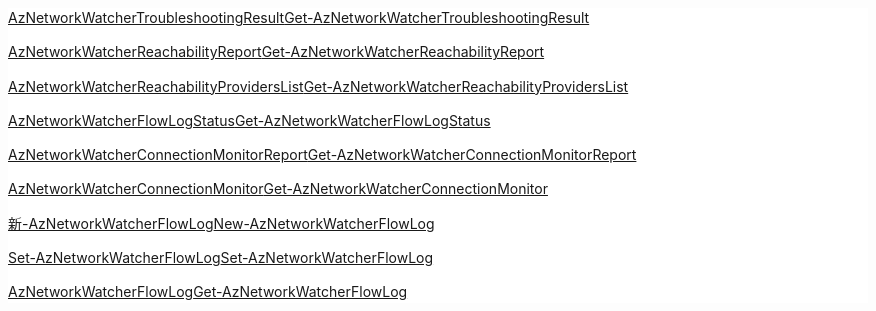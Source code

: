 [<span data-ttu-id="fcd98-172">AzNetworkWatcherTroubleshootingResult</span><span class="sxs-lookup"><span data-stu-id="fcd98-172">Get-AzNetworkWatcherTroubleshootingResult</span></span>](./Get-AzNetworkWatcherTroubleshootingResult.md)

[<span data-ttu-id="fcd98-173">AzNetworkWatcherReachabilityReport</span><span class="sxs-lookup"><span data-stu-id="fcd98-173">Get-AzNetworkWatcherReachabilityReport</span></span>](./Get-AzNetworkWatcherReachabilityReport.md)

[<span data-ttu-id="fcd98-174">AzNetworkWatcherReachabilityProvidersList</span><span class="sxs-lookup"><span data-stu-id="fcd98-174">Get-AzNetworkWatcherReachabilityProvidersList</span></span>](./Get-AzNetworkWatcherReachabilityProvidersList.md)

[<span data-ttu-id="fcd98-175">AzNetworkWatcherFlowLogStatus</span><span class="sxs-lookup"><span data-stu-id="fcd98-175">Get-AzNetworkWatcherFlowLogStatus</span></span>](./Get-AzNetworkWatcherFlowLogStatus.md)

[<span data-ttu-id="fcd98-176">AzNetworkWatcherConnectionMonitorReport</span><span class="sxs-lookup"><span data-stu-id="fcd98-176">Get-AzNetworkWatcherConnectionMonitorReport</span></span>](./Get-AzNetworkWatcherConnectionMonitorReport)

[<span data-ttu-id="fcd98-177">AzNetworkWatcherConnectionMonitor</span><span class="sxs-lookup"><span data-stu-id="fcd98-177">Get-AzNetworkWatcherConnectionMonitor</span></span>](./Get-AzNetworkWatcherConnectionMonitor)

[<span data-ttu-id="fcd98-178">新-AzNetworkWatcherFlowLog</span><span class="sxs-lookup"><span data-stu-id="fcd98-178">New-AzNetworkWatcherFlowLog</span></span>](./New-AzNetworkWatcherFlowLog)

[<span data-ttu-id="fcd98-179">Set-AzNetworkWatcherFlowLog</span><span class="sxs-lookup"><span data-stu-id="fcd98-179">Set-AzNetworkWatcherFlowLog</span></span>](./Set-AzNetworkWatcherFlowLog)

[<span data-ttu-id="fcd98-180">AzNetworkWatcherFlowLog</span><span class="sxs-lookup"><span data-stu-id="fcd98-180">Get-AzNetworkWatcherFlowLog</span></span>](./Get-AzNetworkWatcherFlowLog)